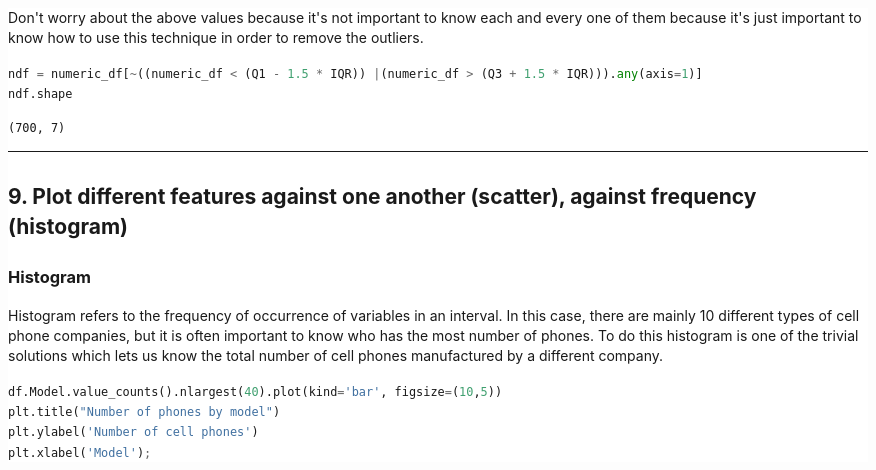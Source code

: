 
Don't worry about the above values because it's not important to know each and every one of them because it's just important to know how to use this technique in order to remove the outliers.


```python
ndf = numeric_df[~((numeric_df < (Q1 - 1.5 * IQR)) |(numeric_df > (Q3 + 1.5 * IQR))).any(axis=1)]
ndf.shape
```




    (700, 7)





---



## 9. Plot different features against one another (scatter), against frequency (histogram)

### Histogram

Histogram refers to the frequency of occurrence of variables in an interval. In this case, there are mainly 10 different types of cell phone companies, but it is often important to know who has the most number of phones. To do this histogram is one of the trivial solutions which lets us know the total number of cell phones manufactured by a different company.


```python
df.Model.value_counts().nlargest(40).plot(kind='bar', figsize=(10,5))
plt.title("Number of phones by model")
plt.ylabel('Number of cell phones')
plt.xlabel('Model');
```


    